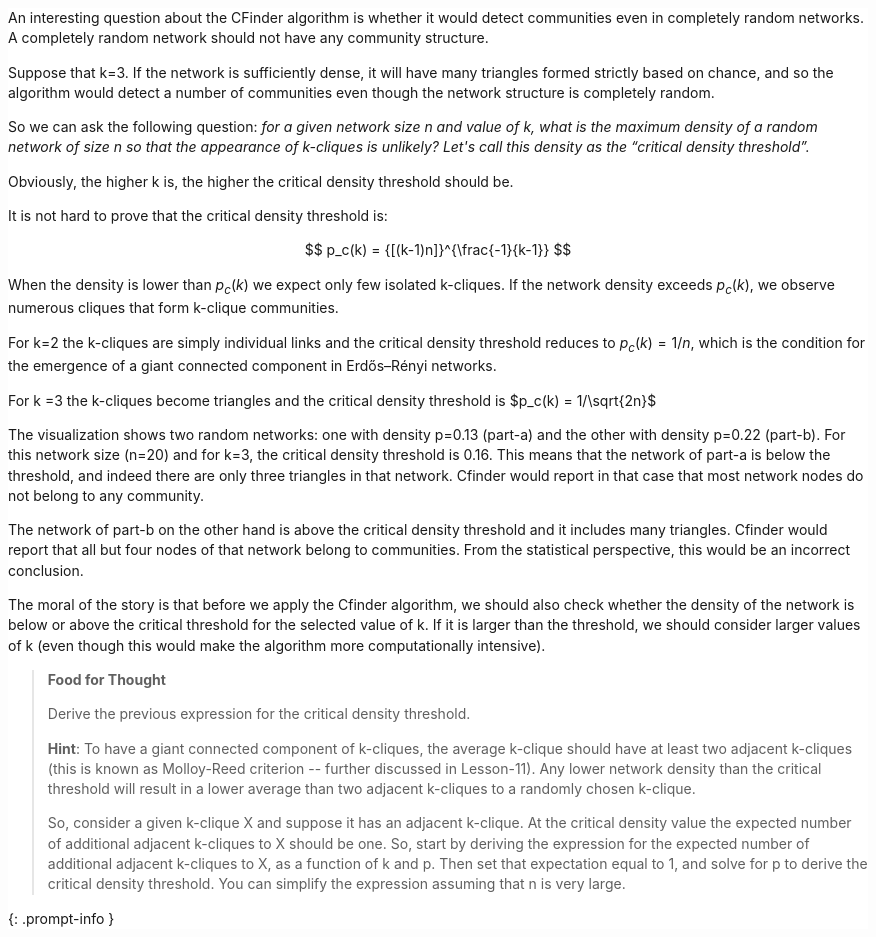 An interesting question about the CFinder algorithm is whether it would detect communities even in completely random networks. A completely random network should not have any community structure.   

Suppose that k=3. If the network is sufficiently dense, it will have many triangles formed strictly based on chance, and so the algorithm would detect a number of communities even though the network structure is completely random.

So we can ask the following question: *for a given network size n and value of k, what is the maximum density of a random network of size n so that the appearance of k-cliques is unlikely? Let's call this density as the “critical density threshold”.*

Obviously, the higher k is, the higher the critical density threshold should be.  

It is not hard to prove that the critical density threshold is:  

$$
p_c(k) = {[(k-1)n]}^{\frac{-1}{k-1}}
$$

When the density is lower than $p_c(k)$ we expect only few isolated k-cliques. If the network density exceeds $p_c(k)$, we observe numerous cliques that form k-clique communities. 

For k=2 the k-cliques are simply individual links and the critical density threshold reduces to $p_c(k) = 1/n$, which is the condition for the emergence of a giant connected component in Erdős–Rényi networks. 

For k =3 the k-cliques become triangles and the critical density threshold is  $p_c(k) = 1/\sqrt{2n}$

The visualization shows two random networks: one with density p=0.13 (part-a) and the other with density p=0.22 (part-b). For this network size (n=20) and for k=3, the critical density threshold is 0.16.   This means that the network of part-a is below the threshold, and indeed there are only three triangles in that network. Cfinder would report in that case that most network nodes do not belong to any community.  

The network of part-b on the other hand is above the critical density threshold and it includes many triangles. Cfinder would report that all but four nodes of that network belong to communities. From the statistical perspective, this would be an incorrect conclusion.  

The moral of the story is that before we apply the Cfinder algorithm, we should also check whether the density of the network is below or above the critical threshold for the selected value of k. If it is larger than the threshold, we should consider larger values of k (even though this would make the algorithm more computationally intensive). 

> **Food for Thought**
> 
>Derive the previous expression for the critical density threshold.
>
> **Hint**: To have a giant connected component of k-cliques, the average k-clique should have at least two adjacent k-cliques (this is known as Molloy-Reed criterion -- further discussed in Lesson-11).  Any lower network density than the critical threshold will result in a lower average than two adjacent k-cliques to a randomly chosen k-clique.
>
>So, consider a given k-clique X and suppose it has an adjacent k-clique. At the critical density value the expected number of additional adjacent k-cliques to X should be one. So,  start by deriving the expression for the expected number of additional adjacent k-cliques to X, as a function of k and p. Then set that expectation equal to 1, and solve for p to derive the critical density threshold. You can simplify the expression assuming that n is very large.
>
{: .prompt-info }

